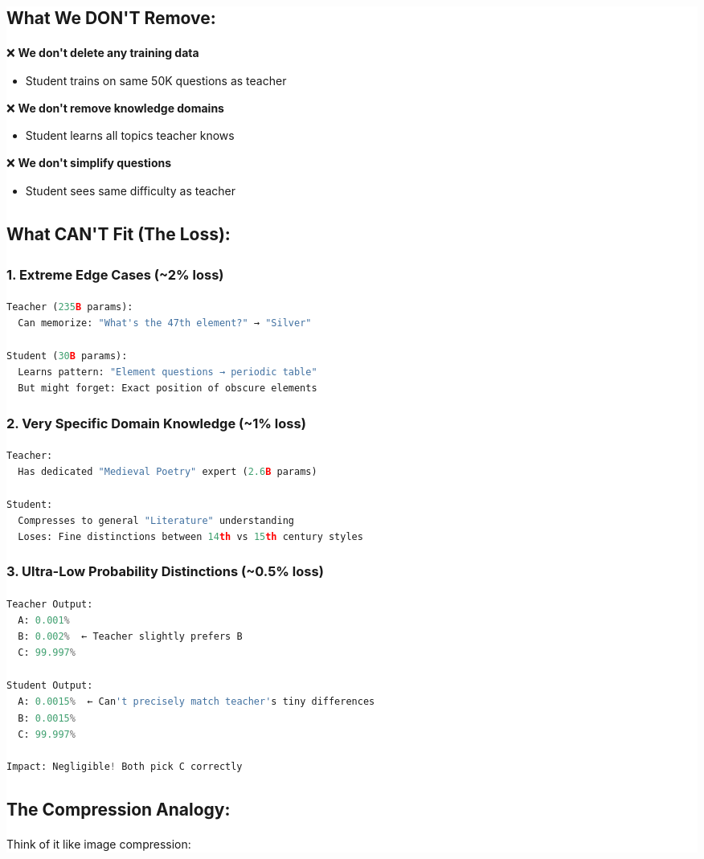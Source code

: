 ## What We DON'T Remove:

❌ **We don't delete any training data**
- Student trains on same 50K questions as teacher

❌ **We don't remove knowledge domains**
- Student learns all topics teacher knows

❌ **We don't simplify questions**
- Student sees same difficulty as teacher

## What CAN'T Fit (The Loss):

### 1. Extreme Edge Cases (~2% loss)
```python
Teacher (235B params):
  Can memorize: "What's the 47th element?" → "Silver"

Student (30B params):
  Learns pattern: "Element questions → periodic table"
  But might forget: Exact position of obscure elements
```

### 2. Very Specific Domain Knowledge (~1% loss)
```python
Teacher:
  Has dedicated "Medieval Poetry" expert (2.6B params)

Student:
  Compresses to general "Literature" understanding
  Loses: Fine distinctions between 14th vs 15th century styles
```

### 3. Ultra-Low Probability Distinctions (~0.5% loss)
```python
Teacher Output:
  A: 0.001%
  B: 0.002%  ← Teacher slightly prefers B
  C: 99.997%

Student Output:
  A: 0.0015%  ← Can't precisely match teacher's tiny differences
  B: 0.0015%
  C: 99.997%

Impact: Negligible! Both pick C correctly
```

## The Compression Analogy:

Think of it like image compression:
